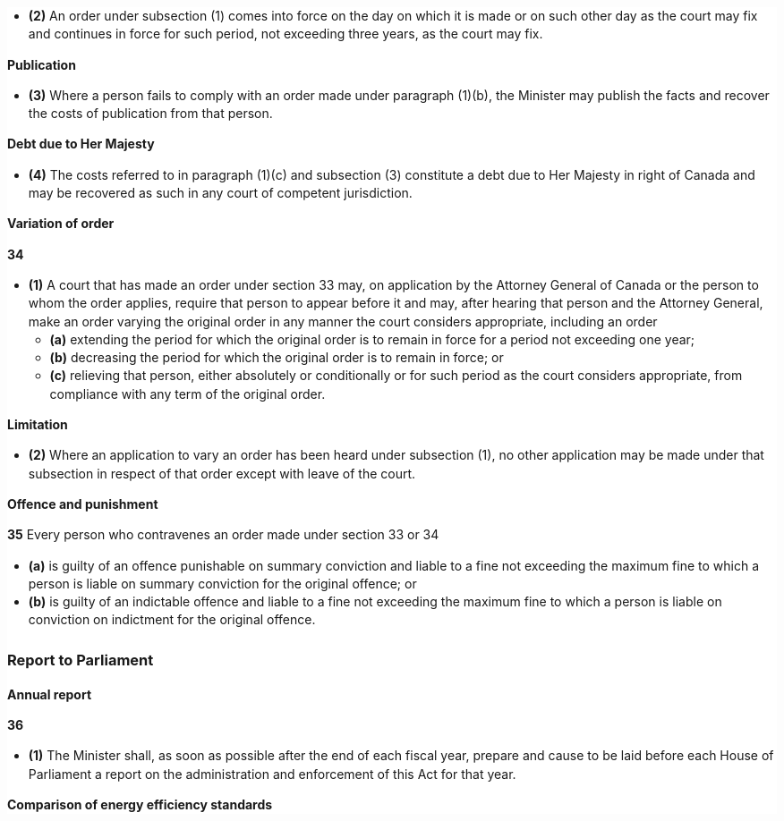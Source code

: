 - **(2)** An order under subsection (1) comes into force on the day on which it is made or on such other day as the court may fix and continues in force for such period, not exceeding three years, as the court may fix.

**Publication**

- **(3)** Where a person fails to comply with an order made under paragraph (1)(b), the Minister may publish the facts and recover the costs of publication from that person.

**Debt due to Her Majesty**

- **(4)** The costs referred to in paragraph (1)(c) and subsection (3) constitute a debt due to Her Majesty in right of Canada and may be recovered as such in any court of competent jurisdiction.




**Variation of order**

**34** 

- **(1)** A court that has made an order under section 33 may, on application by the Attorney General of Canada or the person to whom the order applies, require that person to appear before it and may, after hearing that person and the Attorney General, make an order varying the original order in any manner the court considers appropriate, including an order
	- **(a)** extending the period for which the original order is to remain in force for a period not exceeding one year;
	- **(b)** decreasing the period for which the original order is to remain in force; or
	- **(c)** relieving that person, either absolutely or conditionally or for such period as the court considers appropriate, from compliance with any term of the original order.

**Limitation**

- **(2)** Where an application to vary an order has been heard under subsection (1), no other application may be made under that subsection in respect of that order except with leave of the court.




**Offence and punishment**

**35** Every person who contravenes an order made under section 33 or 34
- **(a)** is guilty of an offence punishable on summary conviction and liable to a fine not exceeding the maximum fine to which a person is liable on summary conviction for the original offence; or
- **(b)** is guilty of an indictable offence and liable to a fine not exceeding the maximum fine to which a person is liable on conviction on indictment for the original offence.




### Report to Parliament



**Annual report**

**36** 

- **(1)** The Minister shall, as soon as possible after the end of each fiscal year, prepare and cause to be laid before each House of Parliament a report on the administration and enforcement of this Act for that year.

**Comparison of energy efficiency standards**
